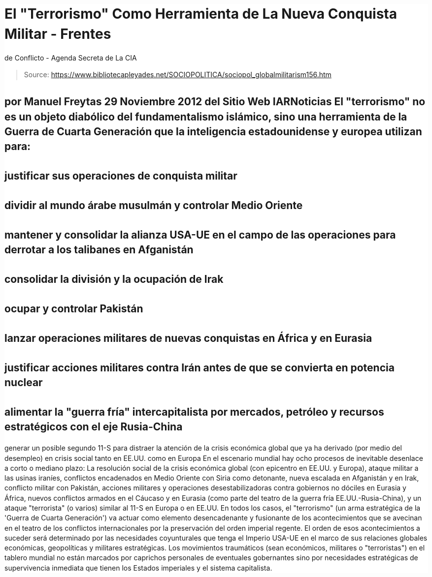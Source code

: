 # El "Terrorismo" Como Herramienta de La Nueva Conquista Militar - Frentes 
de Conflicto - Agenda Secreta de La CIA

> Source: https://www.bibliotecapleyades.net/SOCIOPOLITICA/sociopol_globalmilitarism156.htm

por Manuel Freytas
29 Noviembre 2012
del Sitio Web
IARNoticias
El "terrorismo" no es un objeto diabólico del fundamentalismo islámico, sino
una herramienta de la
Guerra de Cuarta Generación que la inteligencia
estadounidense y europea utilizan para:
-
justificar sus operaciones de
conquista militar
-
dividir al mundo árabe musulmán y controlar Medio Oriente
-
mantener y consolidar la alianza USA-UE en el campo de las operaciones para
derrotar a los talibanes en Afganistán
-
consolidar la división y la
ocupación de Irak
-
ocupar y controlar Pakistán
-
lanzar operaciones militares
de nuevas conquistas en África y en Eurasia
-
justificar acciones militares
contra Irán antes de que se convierta en potencia nuclear
-
alimentar la "guerra
fría" intercapitalista por mercados, petróleo y recursos estratégicos con el
eje Rusia-China
-
generar un posible segundo 11-S para distraer la atención
de la crisis económica global que ya ha derivado (por medio del desempleo)
en crisis social tanto en EE.UU. como en Europa
En el escenario mundial hay ocho procesos de inevitable desenlace a corto o
mediano plazo:
La resolución social de la crisis económica global (con
epicentro en EE.UU. y Europa), ataque militar a las usinas iraníes, conflictos
encadenados en Medio Oriente con Siria como detonante, nueva escalada en
Afganistán y en Irak, conflicto militar con Pakistán, acciones militares y
operaciones desestabilizadoras contra gobiernos no dóciles en Eurasia y
África, nuevos conflictos armados en el Cáucaso y en Eurasia (como parte del
teatro de la guerra fría EE.UU.-Rusia-China), y un ataque "terrorista" (o
varios) similar al 11-S en Europa o en EE.UU.
En todos los casos, el "terrorismo" (un arma estratégica de la
'Guerra de
Cuarta Generación') va actuar como elemento desencadenante y fusionante de
los acontecimientos que se avecinan en el teatro de los conflictos
internacionales por la preservación del orden imperial regente.
El orden de esos acontecimientos a suceder será determinado por las
necesidades coyunturales que tenga el Imperio USA-UE en el marco de sus
relaciones globales económicas, geopolíticas y militares estratégicas.
Los movimientos traumáticos (sean económicos, militares o "terroristas") en
el tablero mundial no están marcados por caprichos personales de eventuales
gobernantes sino por necesidades estratégicas de supervivencia inmediata que
tienen los Estados imperiales y el sistema capitalista.